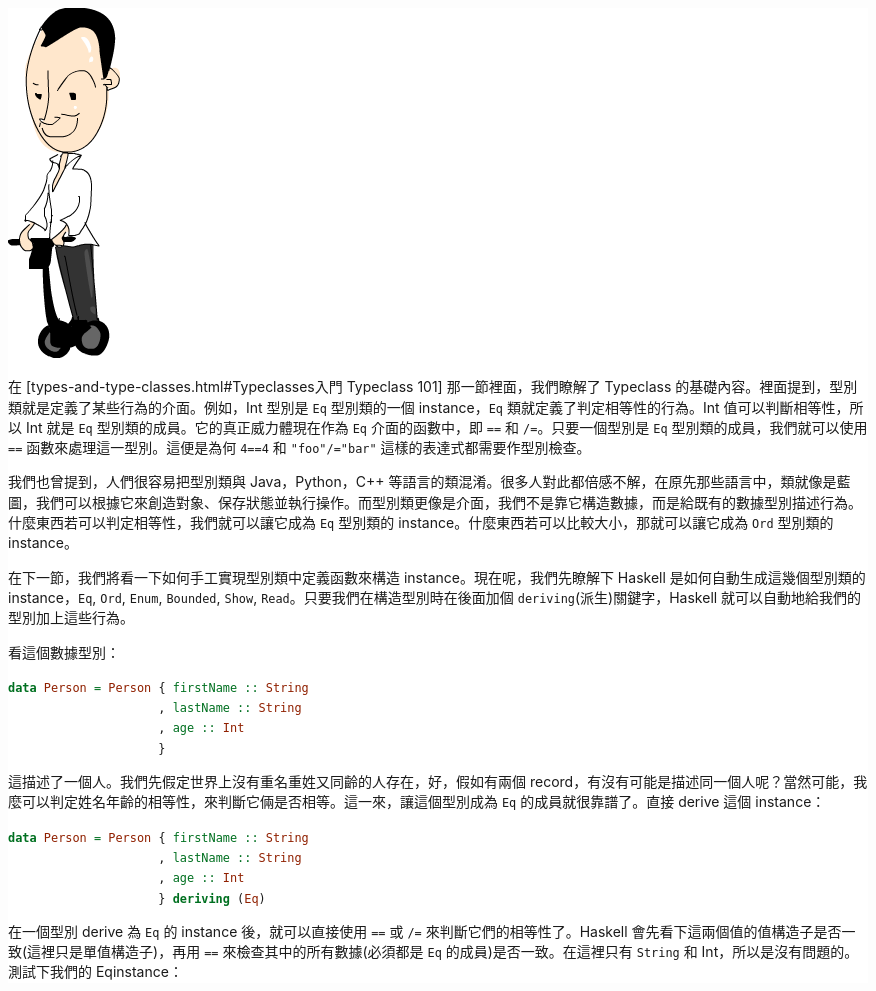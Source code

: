 ![](gob.png)

在 [types-and-type-classes.html#Typeclasses入門 Typeclass 101] 那一節裡面，我們瞭解了 Typeclass 的基礎內容。裡面提到，型別類就是定義了某些行為的介面。例如，Int 型別是 ``Eq`` 型別類的一個 instance，``Eq`` 類就定義了判定相等性的行為。Int 值可以判斷相等性，所以 Int 就是 ``Eq`` 型別類的成員。它的真正威力體現在作為 ``Eq`` 介面的函數中，即 ``==`` 和 ``/=``。只要一個型別是 ``Eq`` 型別類的成員，我們就可以使用 ``==`` 函數來處理這一型別。這便是為何 ``4==4`` 和 ``"foo"/="bar"`` 這樣的表達式都需要作型別檢查。


我們也曾提到，人們很容易把型別類與 Java，Python，C++ 等語言的類混淆。很多人對此都倍感不解，在原先那些語言中，類就像是藍圖，我們可以根據它來創造對象、保存狀態並執行操作。而型別類更像是介面，我們不是靠它構造數據，而是給既有的數據型別描述行為。什麼東西若可以判定相等性，我們就可以讓它成為 ``Eq`` 型別類的 instance。什麼東西若可以比較大小，那就可以讓它成為 ``Ord`` 型別類的 instance。

在下一節，我們將看一下如何手工實現型別類中定義函數來構造 instance。現在呢，我們先瞭解下 Haskell 是如何自動生成這幾個型別類的 instance，``Eq``, ``Ord``, ``Enum``, ``Bounded``, ``Show``, ``Read``。只要我們在構造型別時在後面加個 ``deriving``(派生)關鍵字，Haskell 就可以自動地給我們的型別加上這些行為。

看這個數據型別：

```haskell
data Person = Person { firstName :: String
                     , lastName :: String
                     , age :: Int
                     }
```

這描述了一個人。我們先假定世界上沒有重名重姓又同齡的人存在，好，假如有兩個 record，有沒有可能是描述同一個人呢？當然可能，我麼可以判定姓名年齡的相等性，來判斷它倆是否相等。這一來，讓這個型別成為 ``Eq`` 的成員就很靠譜了。直接 derive 這個 instance：

```haskell
data Person = Person { firstName :: String
                     , lastName :: String
                     , age :: Int
                     } deriving (Eq)
```

在一個型別 derive 為 ``Eq`` 的 instance 後，就可以直接使用 ``==`` 或 ``/=`` 來判斷它們的相等性了。Haskell 會先看下這兩個值的值構造子是否一致(這裡只是單值構造子)，再用 ``==`` 來檢查其中的所有數據(必須都是 ``Eq`` 的成員)是否一致。在這裡只有 ``String`` 和 Int，所以是沒有問題的。測試下我們的 Eqinstance：
